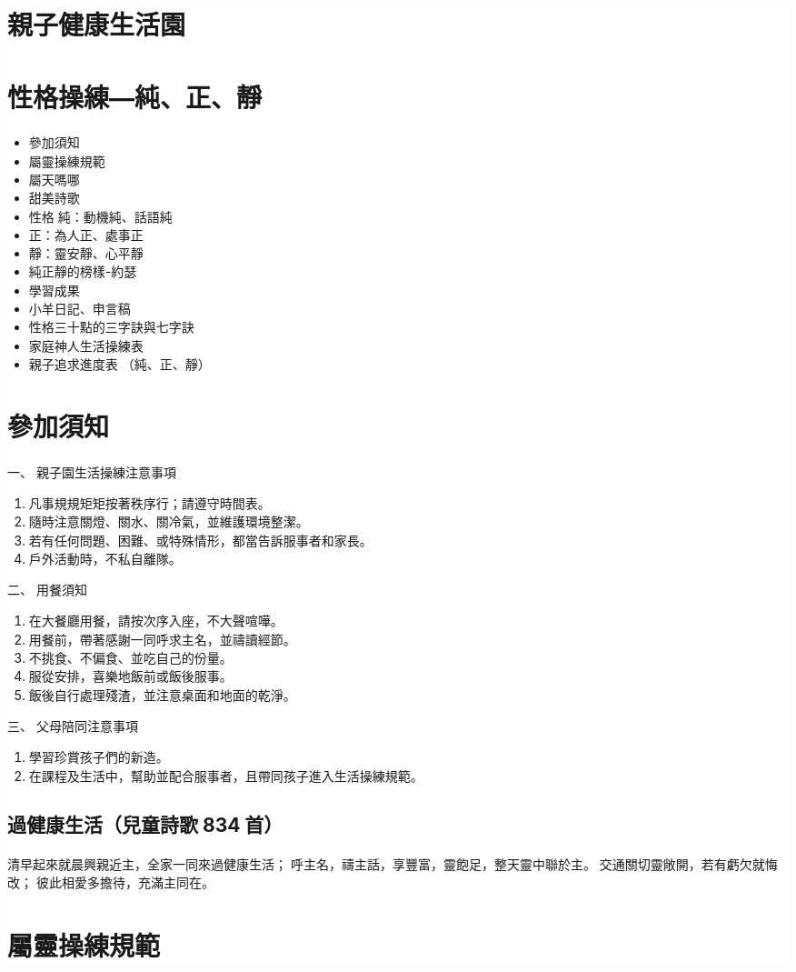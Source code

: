 # 親子健康生活園

# 性格操練—純、正、靜

- 參加須知
- 屬靈操練規範
- 屬天嗎哪
- 甜美詩歌
- 性格 純：動機純、話語純
- 正：為人正、處事正
- 靜：靈安靜、心平靜
- 純正靜的榜樣-約瑟
- 學習成果
- 小羊日記、申言稿
- 性格三十點的三字訣與七字訣
- 家庭神人生活操練表
- 親子追求進度表 （純、正、靜）

# 參加須知

一、 親子園生活操練注意事項

1. 凡事規規矩矩按著秩序行；請遵守時間表。
2. 隨時注意關燈、關水、關冷氣，並維護環境整潔。
3. 若有任何問題、困難、或特殊情形，都當告訴服事者和家長。
4. 戶外活動時，不私自離隊。

二、 用餐須知

1. 在大餐廳用餐，請按次序入座，不大聲喧嘩。
2. 用餐前，帶著感謝一同呼求主名，並禱讀經節。
3. 不挑食、不偏食、並吃自己的份量。
4. 服從安排，喜樂地飯前或飯後服事。
5. 飯後自行處理殘渣，並注意桌面和地面的乾淨。

三、 父母陪同注意事項

1. 學習珍賞孩子們的新造。
2. 在課程及生活中，幫助並配合服事者，且帶同孩子進入生活操練規範。
 
## 過健康生活（兒童詩歌 834 首）

清早起來就晨興親近主，全家一同來過健康生活；
呼主名，禱主話，享豐富，靈飽足，整天靈中聯於主。
交通關切靈敞開，若有虧欠就悔改；
彼此相愛多擔待，充滿主同在。

# 屬靈操練規範 
